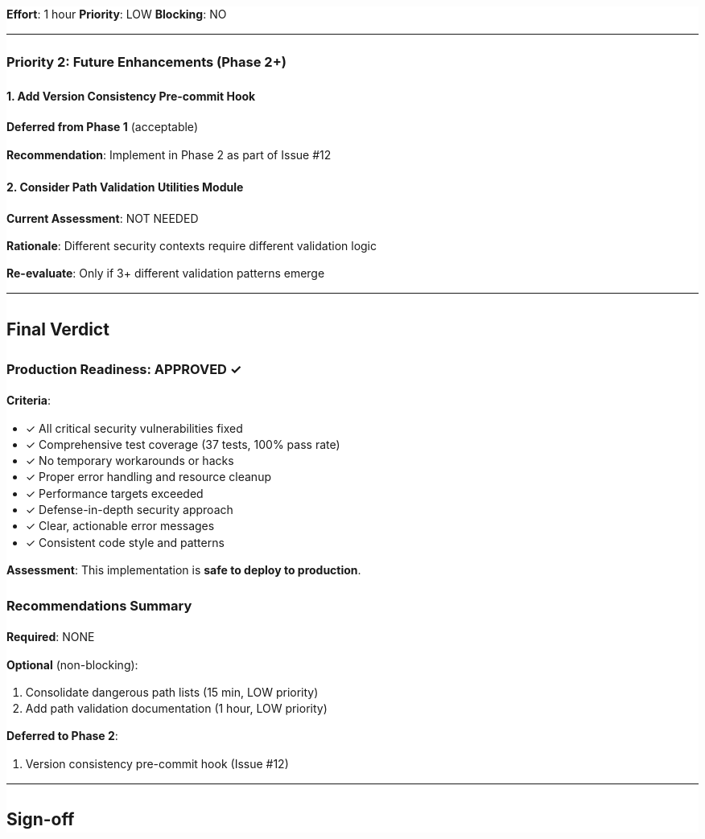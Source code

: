 **Effort**: 1 hour
**Priority**: LOW
**Blocking**: NO

---

### Priority 2: Future Enhancements (Phase 2+)

#### 1. Add Version Consistency Pre-commit Hook

**Deferred from Phase 1** (acceptable)

**Recommendation**: Implement in Phase 2 as part of Issue #12

#### 2. Consider Path Validation Utilities Module

**Current Assessment**: NOT NEEDED

**Rationale**: Different security contexts require different validation logic

**Re-evaluate**: Only if 3+ different validation patterns emerge

---

## Final Verdict

### Production Readiness: APPROVED ✓

**Criteria**:

- ✓ All critical security vulnerabilities fixed
- ✓ Comprehensive test coverage (37 tests, 100% pass rate)
- ✓ No temporary workarounds or hacks
- ✓ Proper error handling and resource cleanup
- ✓ Performance targets exceeded
- ✓ Defense-in-depth security approach
- ✓ Clear, actionable error messages
- ✓ Consistent code style and patterns

**Assessment**: This implementation is **safe to deploy to production**.

### Recommendations Summary

**Required**: NONE

**Optional** (non-blocking):

1. Consolidate dangerous path lists (15 min, LOW priority)
2. Add path validation documentation (1 hour, LOW priority)

**Deferred to Phase 2**:

1. Version consistency pre-commit hook (Issue #12)

---

## Sign-off
